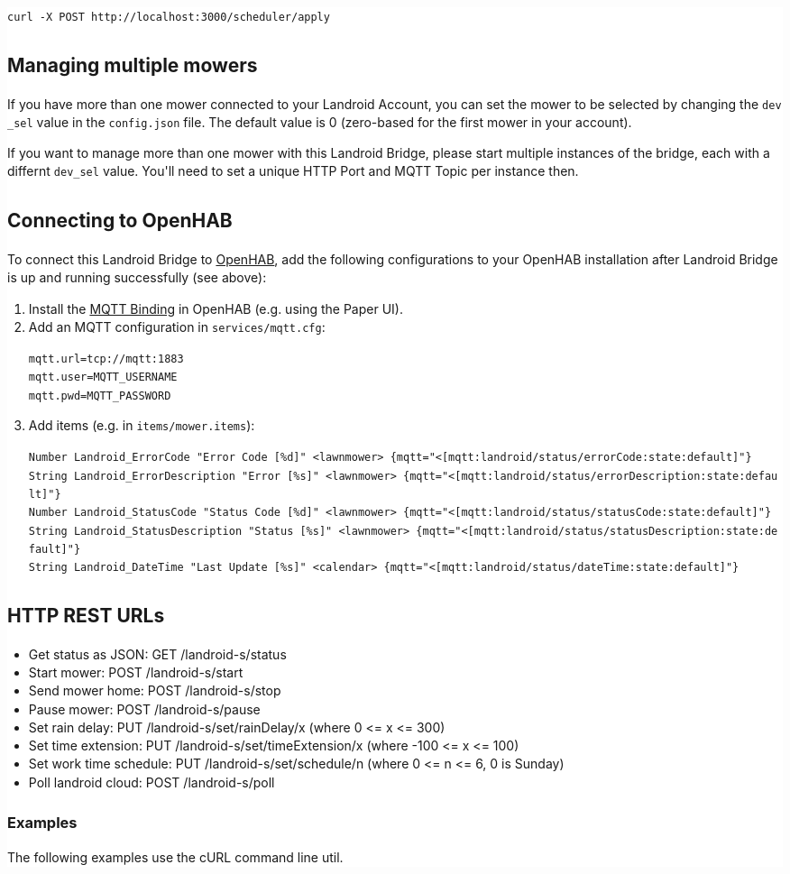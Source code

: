 ```
curl -X POST http://localhost:3000/scheduler/apply
```

## Managing multiple mowers
If you have more than one mower connected to your Landroid Account, you can set the mower to be selected by changing the ```dev_sel``` value in the ```config.json``` file. The default value is 0 (zero-based for the first mower in your account).

If you want to manage more than one mower with this Landroid Bridge, please start multiple instances of the bridge, each with a differnt ```dev_sel``` value. You'll need to set a unique HTTP Port and MQTT Topic per instance then.

## Connecting to OpenHAB
To connect this Landroid Bridge to [OpenHAB](http://www.openhab.org/), add the following configurations to your OpenHAB installation after Landroid Bridge is up and running successfully (see above):
1. Install the [MQTT Binding](https://docs.openhab.org/addons/bindings/mqtt1/readme.html) in OpenHAB (e.g. using the Paper UI).
1. Add an MQTT configuration in ```services/mqtt.cfg```:
    ```
    mqtt.url=tcp://mqtt:1883
    mqtt.user=MQTT_USERNAME
    mqtt.pwd=MQTT_PASSWORD
    ```
1. Add items (e.g. in ```items/mower.items```):
    ```
    Number Landroid_ErrorCode "Error Code [%d]" <lawnmower> {mqtt="<[mqtt:landroid/status/errorCode:state:default]"}
    String Landroid_ErrorDescription "Error [%s]" <lawnmower> {mqtt="<[mqtt:landroid/status/errorDescription:state:default]"}
    Number Landroid_StatusCode "Status Code [%d]" <lawnmower> {mqtt="<[mqtt:landroid/status/statusCode:state:default]"}
    String Landroid_StatusDescription "Status [%s]" <lawnmower> {mqtt="<[mqtt:landroid/status/statusDescription:state:default]"}
    String Landroid_DateTime "Last Update [%s]" <calendar> {mqtt="<[mqtt:landroid/status/dateTime:state:default]"}
    ```

## HTTP REST URLs
* Get status as JSON: GET /landroid-s/status
* Start mower: POST /landroid-s/start
* Send mower home: POST /landroid-s/stop
* Pause mower: POST /landroid-s/pause
* Set rain delay: PUT /landroid-s/set/rainDelay/x (where 0 <= x <= 300)
* Set time extension: PUT /landroid-s/set/timeExtension/x (where -100 <= x <= 100)
* Set work time schedule: PUT /landroid-s/set/schedule/n (where 0 <= n <= 6, 0 is Sunday)
* Poll landroid cloud: POST /landroid-s/poll

### Examples
The following examples use the cURL command line util.
